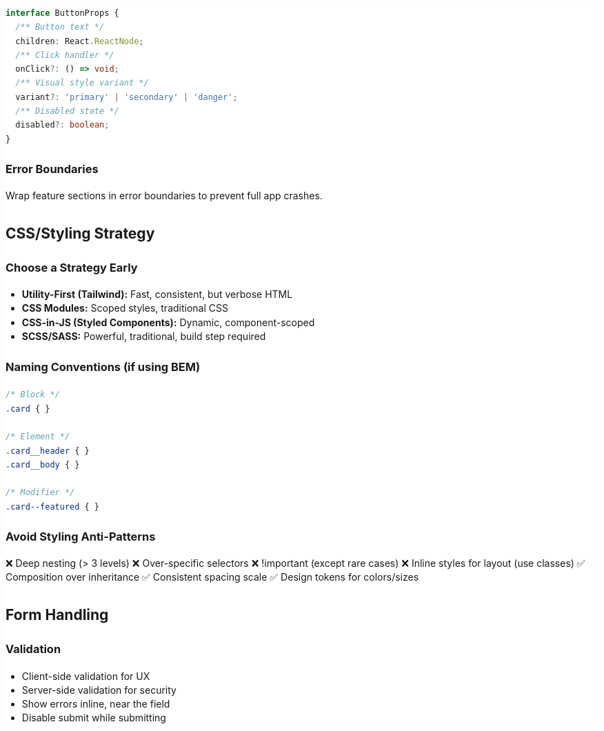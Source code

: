 ```typescript
interface ButtonProps {
  /** Button text */
  children: React.ReactNode;
  /** Click handler */
  onClick?: () => void;
  /** Visual style variant */
  variant?: 'primary' | 'secondary' | 'danger';
  /** Disabled state */
  disabled?: boolean;
}
```

### Error Boundaries
Wrap feature sections in error boundaries to prevent full app crashes.

## CSS/Styling Strategy

### Choose a Strategy Early
- **Utility-First (Tailwind):** Fast, consistent, but verbose HTML
- **CSS Modules:** Scoped styles, traditional CSS
- **CSS-in-JS (Styled Components):** Dynamic, component-scoped
- **SCSS/SASS:** Powerful, traditional, build step required

### Naming Conventions (if using BEM)
```css
/* Block */
.card { }

/* Element */
.card__header { }
.card__body { }

/* Modifier */
.card--featured { }
```

### Avoid Styling Anti-Patterns
❌ Deep nesting (> 3 levels)
❌ Over-specific selectors
❌ !important (except rare cases)
❌ Inline styles for layout (use classes)
✅ Composition over inheritance
✅ Consistent spacing scale
✅ Design tokens for colors/sizes

## Form Handling

### Validation
- Client-side validation for UX
- Server-side validation for security
- Show errors inline, near the field
- Disable submit while submitting
